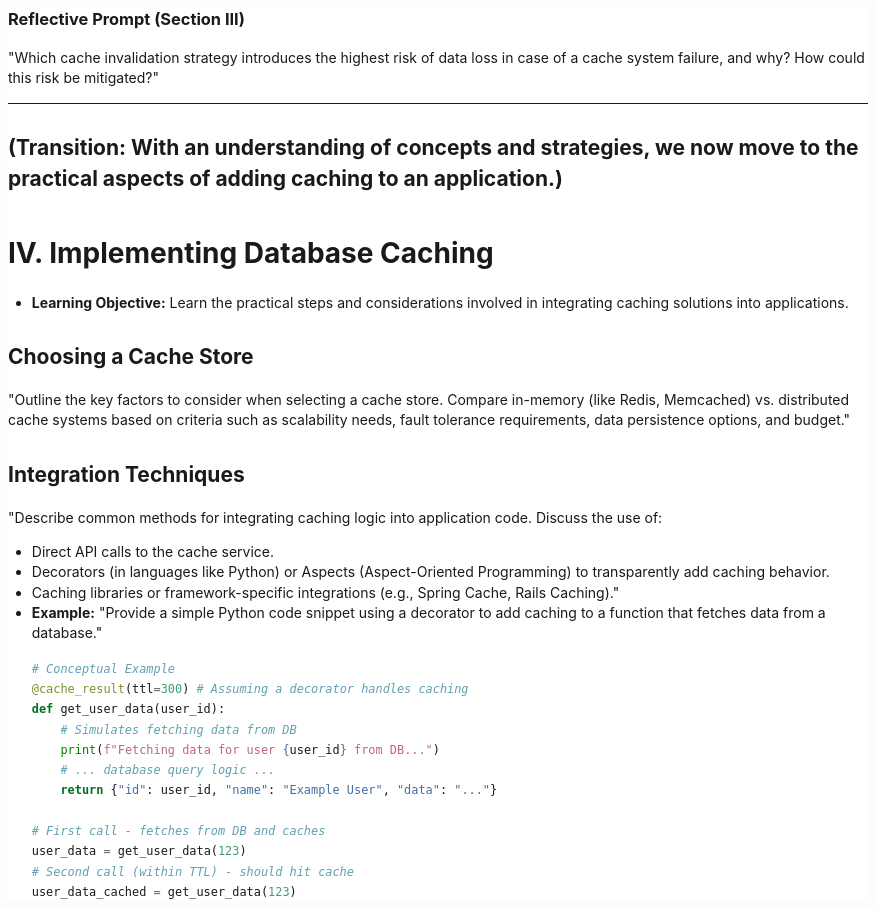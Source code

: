 ### Reflective Prompt (Section III)
"Which cache invalidation strategy introduces the highest risk of data loss in case of a cache system failure, and why? How could this risk be mitigated?"

---
**(Transition:** With an understanding of concepts and strategies, we now move to the practical aspects of adding caching to an application.)
---

# IV. Implementing Database Caching
*   **Learning Objective:** Learn the practical steps and considerations involved in integrating caching solutions into applications.

## Choosing a Cache Store
"Outline the key factors to consider when selecting a cache store. Compare in-memory (like Redis, Memcached) vs. distributed cache systems based on criteria such as scalability needs, fault tolerance requirements, data persistence options, and budget."

## Integration Techniques
"Describe common methods for integrating caching logic into application code. Discuss the use of:
*   Direct API calls to the cache service.
*   Decorators (in languages like Python) or Aspects (Aspect-Oriented Programming) to transparently add caching behavior.
*   Caching libraries or framework-specific integrations (e.g., Spring Cache, Rails Caching)."
*   **Example:** "Provide a simple Python code snippet using a decorator to add caching to a function that fetches data from a database."
    ```python
    # Conceptual Example
    @cache_result(ttl=300) # Assuming a decorator handles caching
    def get_user_data(user_id):
        # Simulates fetching data from DB
        print(f"Fetching data for user {user_id} from DB...")
        # ... database query logic ...
        return {"id": user_id, "name": "Example User", "data": "..."}

    # First call - fetches from DB and caches
    user_data = get_user_data(123)
    # Second call (within TTL) - should hit cache
    user_data_cached = get_user_data(123)
    ```
